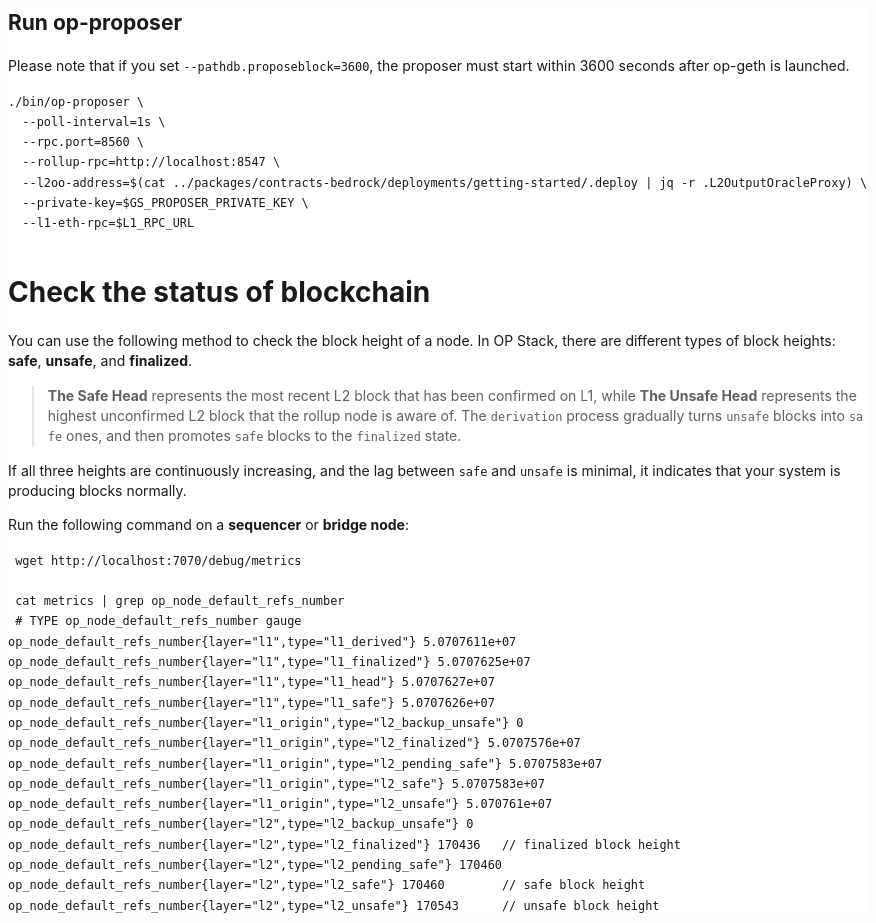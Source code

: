 ## Run op-proposer

Please note that if you set `--pathdb.proposeblock=3600`, the proposer must start within 3600 seconds after op-geth is launched.

```
./bin/op-proposer \
  --poll-interval=1s \
  --rpc.port=8560 \
  --rollup-rpc=http://localhost:8547 \
  --l2oo-address=$(cat ../packages/contracts-bedrock/deployments/getting-started/.deploy | jq -r .L2OutputOracleProxy) \
  --private-key=$GS_PROPOSER_PRIVATE_KEY \
  --l1-eth-rpc=$L1_RPC_URL
```



# Check the status of blockchain

You can use the following method to check the block height of a node. In OP Stack, there are different types of block heights: **safe**, **unsafe**, and **finalized**.

> **The Safe Head** represents the most recent L2 block that has been confirmed on L1, while
>  **The Unsafe Head** represents the highest unconfirmed L2 block that the rollup node is aware of.
>  The `derivation` process gradually turns `unsafe` blocks into `safe` ones, and then promotes `safe` blocks to the `finalized` state.

If all three heights are continuously increasing, and the lag between `safe` and `unsafe` is minimal, it indicates that your system is producing blocks normally.

Run the following command on a **sequencer** or **bridge node**:

```
 wget http://localhost:7070/debug/metrics
 
 cat metrics | grep op_node_default_refs_number
 # TYPE op_node_default_refs_number gauge
op_node_default_refs_number{layer="l1",type="l1_derived"} 5.0707611e+07
op_node_default_refs_number{layer="l1",type="l1_finalized"} 5.0707625e+07
op_node_default_refs_number{layer="l1",type="l1_head"} 5.0707627e+07
op_node_default_refs_number{layer="l1",type="l1_safe"} 5.0707626e+07
op_node_default_refs_number{layer="l1_origin",type="l2_backup_unsafe"} 0
op_node_default_refs_number{layer="l1_origin",type="l2_finalized"} 5.0707576e+07
op_node_default_refs_number{layer="l1_origin",type="l2_pending_safe"} 5.0707583e+07
op_node_default_refs_number{layer="l1_origin",type="l2_safe"} 5.0707583e+07
op_node_default_refs_number{layer="l1_origin",type="l2_unsafe"} 5.070761e+07
op_node_default_refs_number{layer="l2",type="l2_backup_unsafe"} 0
op_node_default_refs_number{layer="l2",type="l2_finalized"} 170436   // finalized block height
op_node_default_refs_number{layer="l2",type="l2_pending_safe"} 170460
op_node_default_refs_number{layer="l2",type="l2_safe"} 170460        // safe block height
op_node_default_refs_number{layer="l2",type="l2_unsafe"} 170543      // unsafe block height
```
